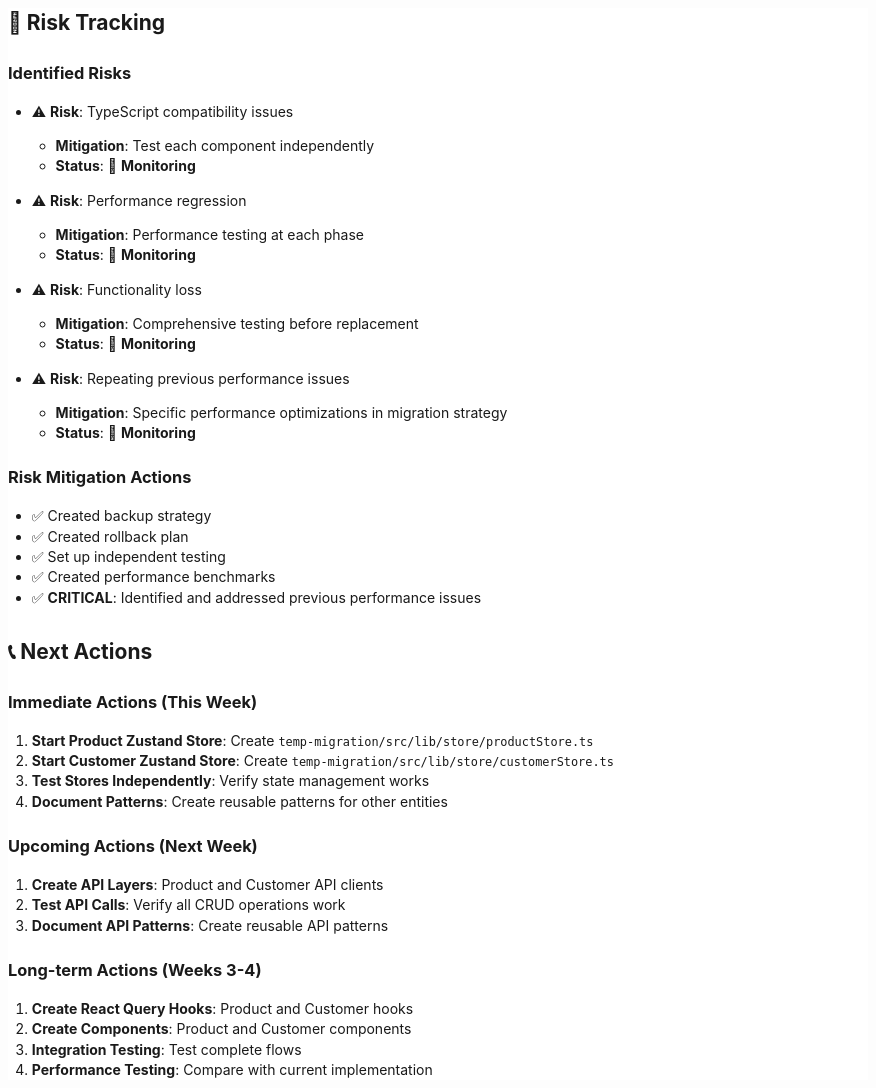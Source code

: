## 🚨 **Risk Tracking**

### **Identified Risks**

- ⚠️ **Risk**: TypeScript compatibility issues
  - **Mitigation**: Test each component independently
  - **Status**: 🔄 **Monitoring**

- ⚠️ **Risk**: Performance regression
  - **Mitigation**: Performance testing at each phase
  - **Status**: 🔄 **Monitoring**

- ⚠️ **Risk**: Functionality loss
  - **Mitigation**: Comprehensive testing before replacement
  - **Status**: 🔄 **Monitoring**

- ⚠️ **Risk**: Repeating previous performance issues
  - **Mitigation**: Specific performance optimizations in migration strategy
  - **Status**: 🔄 **Monitoring**

### **Risk Mitigation Actions**

- ✅ Created backup strategy
- ✅ Created rollback plan
- ✅ Set up independent testing
- ✅ Created performance benchmarks
- ✅ **CRITICAL**: Identified and addressed previous performance issues

## 📞 **Next Actions**

### **Immediate Actions (This Week)**

1. **Start Product Zustand Store**: Create
   `temp-migration/src/lib/store/productStore.ts`
2. **Start Customer Zustand Store**: Create
   `temp-migration/src/lib/store/customerStore.ts`
3. **Test Stores Independently**: Verify state management works
4. **Document Patterns**: Create reusable patterns for other entities

### **Upcoming Actions (Next Week)**

1. **Create API Layers**: Product and Customer API clients
2. **Test API Calls**: Verify all CRUD operations work
3. **Document API Patterns**: Create reusable API patterns

### **Long-term Actions (Weeks 3-4)**

1. **Create React Query Hooks**: Product and Customer hooks
2. **Create Components**: Product and Customer components
3. **Integration Testing**: Test complete flows
4. **Performance Testing**: Compare with current implementation
